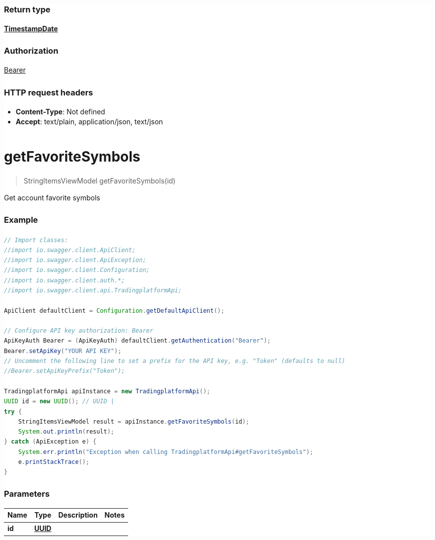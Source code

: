 ### Return type

[**TimestampDate**](TimestampDate.md)

### Authorization

[Bearer](../README.md#Bearer)

### HTTP request headers

 - **Content-Type**: Not defined
 - **Accept**: text/plain, application/json, text/json

<a name="getFavoriteSymbols"></a>
# **getFavoriteSymbols**
> StringItemsViewModel getFavoriteSymbols(id)

Get account favorite symbols

### Example
```java
// Import classes:
//import io.swagger.client.ApiClient;
//import io.swagger.client.ApiException;
//import io.swagger.client.Configuration;
//import io.swagger.client.auth.*;
//import io.swagger.client.api.TradingplatformApi;

ApiClient defaultClient = Configuration.getDefaultApiClient();

// Configure API key authorization: Bearer
ApiKeyAuth Bearer = (ApiKeyAuth) defaultClient.getAuthentication("Bearer");
Bearer.setApiKey("YOUR API KEY");
// Uncomment the following line to set a prefix for the API key, e.g. "Token" (defaults to null)
//Bearer.setApiKeyPrefix("Token");

TradingplatformApi apiInstance = new TradingplatformApi();
UUID id = new UUID(); // UUID | 
try {
    StringItemsViewModel result = apiInstance.getFavoriteSymbols(id);
    System.out.println(result);
} catch (ApiException e) {
    System.err.println("Exception when calling TradingplatformApi#getFavoriteSymbols");
    e.printStackTrace();
}
```

### Parameters

Name | Type | Description  | Notes
------------- | ------------- | ------------- | -------------
 **id** | [**UUID**](.md)|  |
